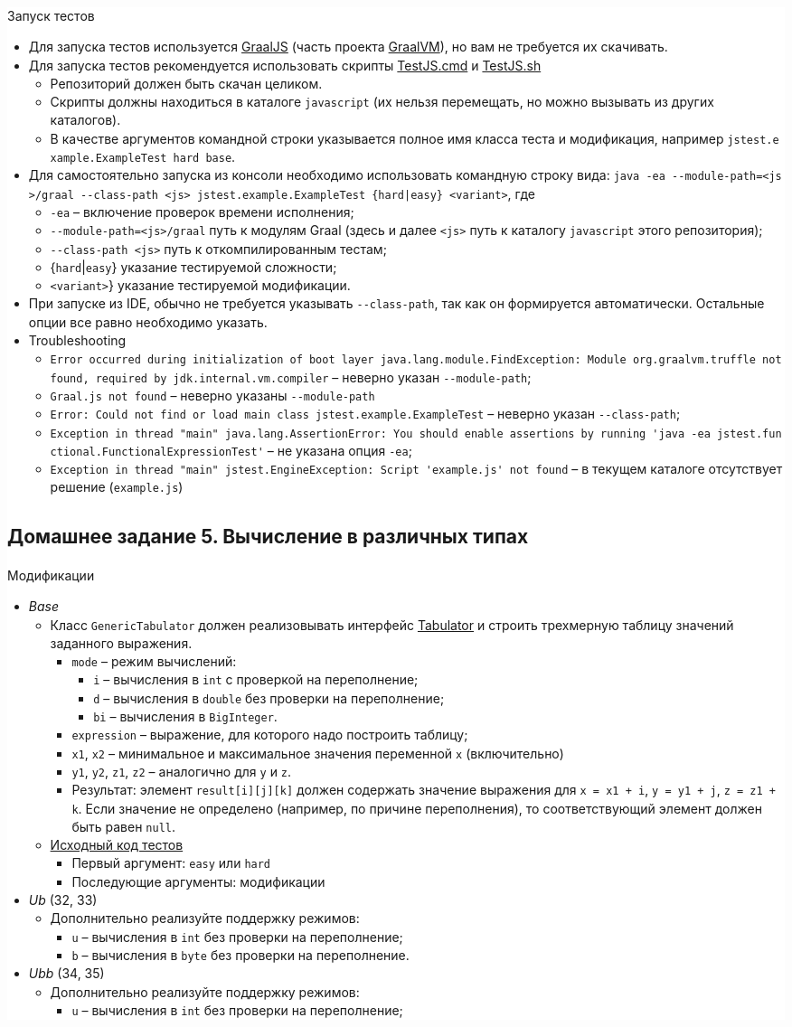 Запуск тестов
 * Для запуска тестов используется [GraalJS](https://github.com/graalvm/graaljs)
   (часть проекта [GraalVM](https://www.graalvm.org/)), но вам не требуется их скачивать.
 * Для запуска тестов рекомендуется использовать скрипты 
   [TestJS.cmd](javascript/TestJS.cmd) и [TestJS.sh](javascript/TestJS.sh)
    * Репозиторий должен быть скачан целиком.
    * Скрипты должны находиться в каталоге `javascript` (их нельзя перемещать, но можно вызывать из других каталогов).
    * В качестве аргументов командной строки указывается полное имя класса теста и модификация,
      например `jstest.example.ExampleTest hard base`.
 * Для самостоятельно запуска из консоли необходимо использовать командную строку вида:
    `java -ea --module-path=<js>/graal --class-path <js> jstest.example.ExampleTest {hard|easy} <variant>`, где
    * `-ea` – включение проверок времени исполнения;
    * `--module-path=<js>/graal` путь к модулям Graal (здесь и далее `<js>` путь к каталогу `javascript` этого репозитория);
    * `--class-path <js>` путь к откомпилированным тестам;
    * {`hard`|`easy`} указание тестируемой сложности;
    * `<variant>`} указание тестируемой модификации.
 * При запуске из IDE, обычно не требуется указывать `--class-path`, так как он формируется автоматически.
   Остальные опции все равно необходимо указать.
 * Troubleshooting
    * `Error occurred during initialization of boot layer java.lang.module.FindException: Module org.graalvm.truffle not found, required by jdk.internal.vm.compiler` 
      – неверно указан `--module-path`;
    * `Graal.js not found` – неверно указаны `--module-path`
    * `Error: Could not find or load main class jstest.example.ExampleTest` 
      – неверно указан `--class-path`;
    * `Exception in thread "main" java.lang.AssertionError: You should enable assertions by running 'java -ea jstest.functional.FunctionalExpressionTest'` 
      – не указана опция `-ea`;
    * `Exception in thread "main" jstest.EngineException: Script 'example.js' not found` 
      – в текущем каталоге отсутствует решение (`example.js`)


## Домашнее задание 5. Вычисление в различных типах

Модификации
 * *Base*
    * Класс `GenericTabulator` должен реализовывать интерфейс
      [Tabulator](java/expression/generic/Tabulator.java) и
      строить трехмерную таблицу значений заданного выражения.
        * `mode` – режим вычислений:
           * `i` – вычисления в `int` с проверкой на переполнение;
           * `d` – вычисления в `double` без проверки на переполнение;
           * `bi` – вычисления в `BigInteger`.
        * `expression` – выражение, для которого надо построить таблицу;
        * `x1`, `x2` – минимальное и максимальное значения переменной `x` (включительно)
        * `y1`, `y2`, `z1`, `z2` – аналогично для `y` и `z`.
        * Результат: элемент `result[i][j][k]` должен содержать
          значение выражения для `x = x1 + i`, `y = y1 + j`, `z = z1 + k`.
          Если значение не определено (например, по причине переполнения),
          то соответствующий элемент должен быть равен `null`.
    * [Исходный код тестов](java/expression/generic/GenericTest.java)
        * Первый аргумент: `easy` или `hard`
        * Последующие аргументы: модификации
 * *Ub* (32, 33)
    * Дополнительно реализуйте поддержку режимов:
        * `u` – вычисления в `int` без проверки на переполнение;
        * `b` – вычисления в `byte` без проверки на переполнение.
 * *Ubb* (34, 35)
    * Дополнительно реализуйте поддержку режимов:
        * `u` – вычисления в `int` без проверки на переполнение;
